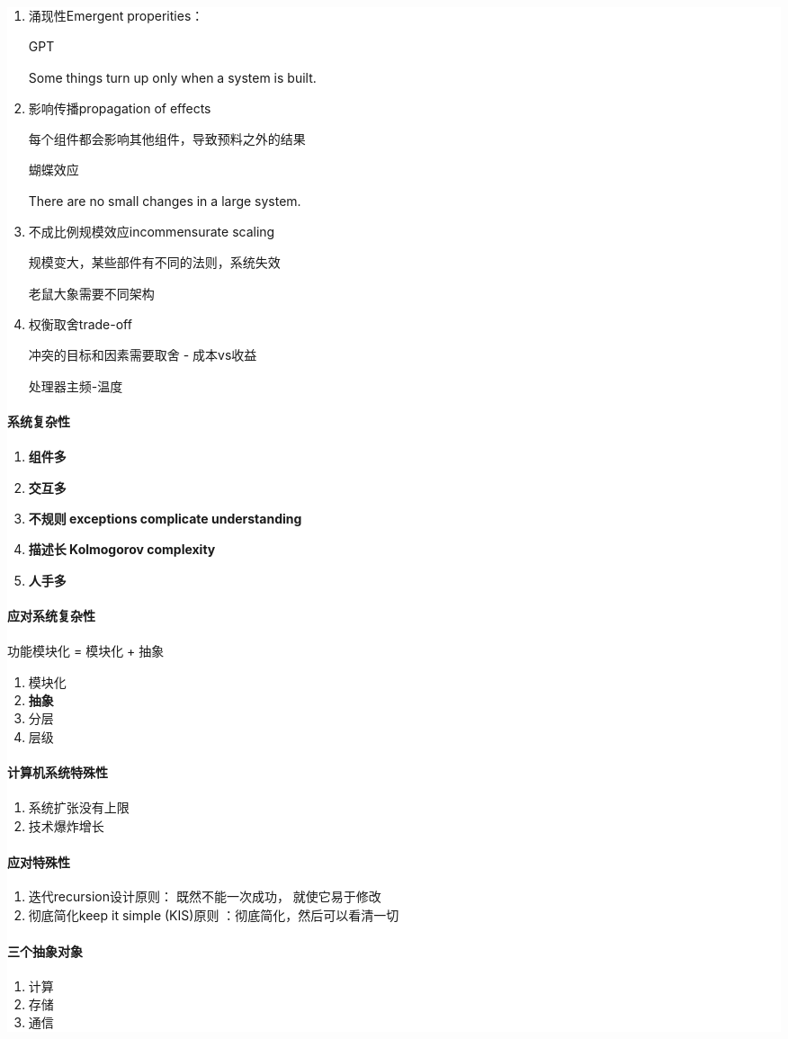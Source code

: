 1. 涌现性Emergent properities：

   GPT

   Some things turn up only when a system is built.

2. 影响传播propagation of effects

   每个组件都会影响其他组件，导致预料之外的结果

   蝴蝶效应

   There are no small changes in a large system.

3. 不成比例规模效应incommensurate scaling

   规模变大，某些部件有不同的法则，系统失效

   老鼠大象需要不同架构

4. 权衡取舍trade-off

   冲突的目标和因素需要取舍 - 成本vs收益

   处理器主频-温度

#### 系统复杂性

1. **组件多** 
2. **交互多** 
3. **不规则 exceptions complicate understanding**

4. **描述长 Kolmogorov complexity** 

5. **人手多**

#### 应对系统复杂性

功能模块化 = 模块化 + 抽象

1. 模块化
2. **抽象**
3. 分层
4. 层级

#### 计算机系统特殊性

1. 系统扩张没有上限
2. 技术爆炸增长

#### 应对特殊性

1. 迭代recursion设计原则： 既然不能一次成功， 就使它易于修改
2. 彻底简化keep it simple (KIS)原则 ：彻底简化，然后可以看清一切



#### 三个抽象对象

1. 计算
2. 存储
3. 通信
